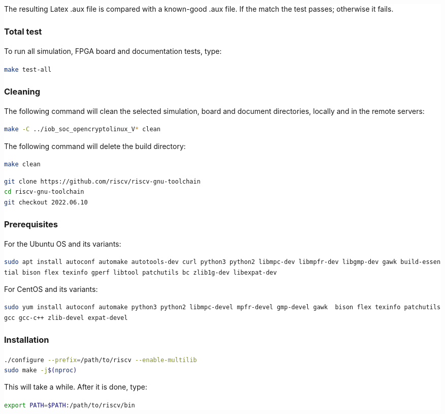 The resulting Latex .aux file is compared with a known-good .aux file. If the
match the test passes; otherwise it fails.

### Total test

To run all simulation, FPGA board and documentation tests, type:

```Bash
make test-all
```

### Cleaning

The following command will clean the selected simulation, board and document
directories, locally and in the remote servers:

```Bash
make -C ../iob_soc_opencryptolinux_V* clean
```

The following command will delete the build directory:

```Bash
make clean
```

```Bash
git clone https://github.com/riscv/riscv-gnu-toolchain
cd riscv-gnu-toolchain
git checkout 2022.06.10
```

### Prerequisites

For the Ubuntu OS and its variants:

```Bash
sudo apt install autoconf automake autotools-dev curl python3 python2 libmpc-dev libmpfr-dev libgmp-dev gawk build-essential bison flex texinfo gperf libtool patchutils bc zlib1g-dev libexpat-dev
```

For CentOS and its variants:

```Bash
sudo yum install autoconf automake python3 python2 libmpc-devel mpfr-devel gmp-devel gawk  bison flex texinfo patchutils gcc gcc-c++ zlib-devel expat-devel
```

### Installation

```Bash
./configure --prefix=/path/to/riscv --enable-multilib
sudo make -j$(nproc)
```

This will take a while. After it is done, type:

```Bash
export PATH=$PATH:/path/to/riscv/bin
```
